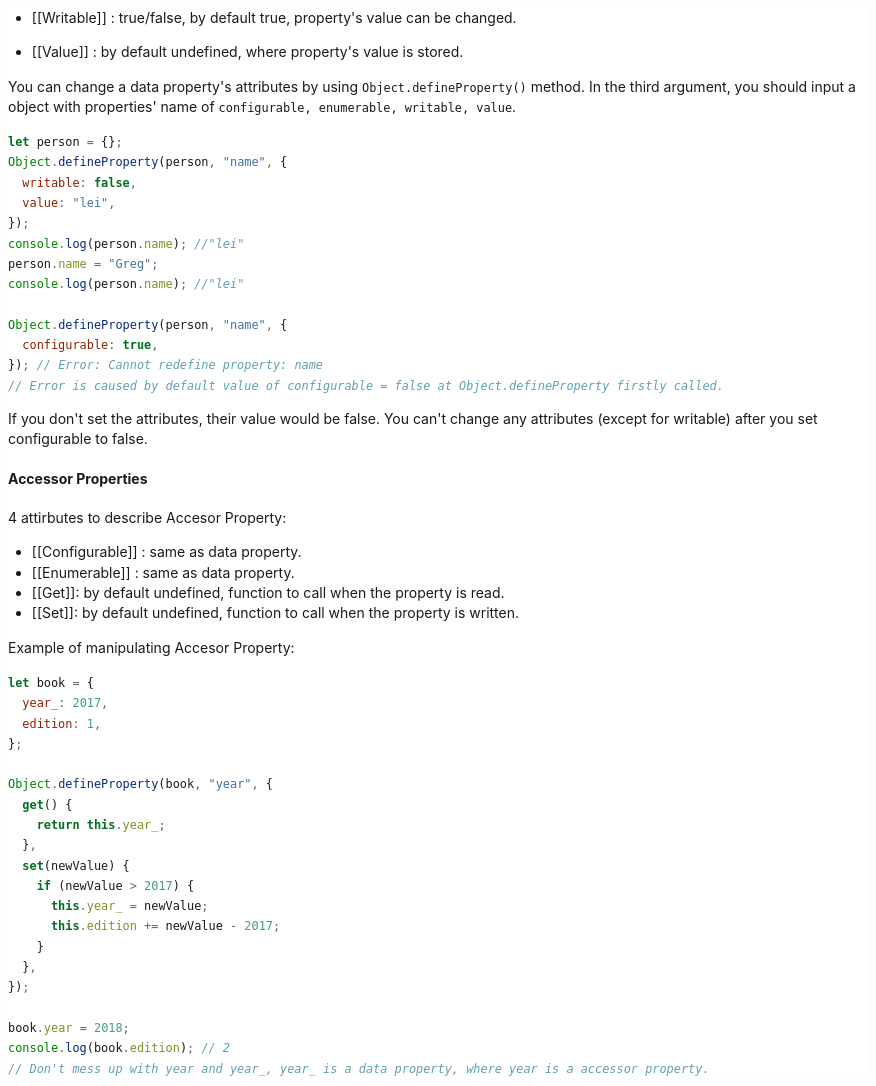 - [[Writable]] : true/false, by default true, property's value can be changed.

- [[Value]] : by default undefined, where property's value is stored.

You can change a data property's attributes by using `Object.defineProperty()` method. In the third argument, you should input a object with properties' name of `configurable, enumerable, writable, value`.

```js
let person = {};
Object.defineProperty(person, "name", {
  writable: false,
  value: "lei",
});
console.log(person.name); //"lei"
person.name = "Greg";
console.log(person.name); //"lei"

Object.defineProperty(person, "name", {
  configurable: true,
}); // Error: Cannot redefine property: name
// Error is caused by default value of configurable = false at Object.defineProperty firstly called.
```
If you don't set the attributes, their value would be false.
You can't change any attributes (except for writable) after you set configurable to false.

#### Accessor Properties

4 attirbutes to describe Accesor Property:

- [[Configurable]] : same as data property.
- [[Enumerable]] : same as data property.
- [[Get]]: by default undefined, function to call when the property is read.
- [[Set]]: by default undefined, function to call when the property is written.

Example of manipulating Accesor Property:

```js
let book = {
  year_: 2017,
  edition: 1,
};

Object.defineProperty(book, "year", {
  get() {
    return this.year_;
  },
  set(newValue) {
    if (newValue > 2017) {
      this.year_ = newValue;
      this.edition += newValue - 2017;
    }
  },
});

book.year = 2018;
console.log(book.edition); // 2
// Don't mess up with year and year_, year_ is a data property, where year is a accessor property.
```


  [nameKey]: "Matt",
  [ageKey]: 27,
  [jobKey]: "Developer",
  [getUniqueKey(nameKey)]: "Matt",
  [getUniqueKey(ageKey)]: 27,
  [getUniqueKey(jobKey)]: "Developer",